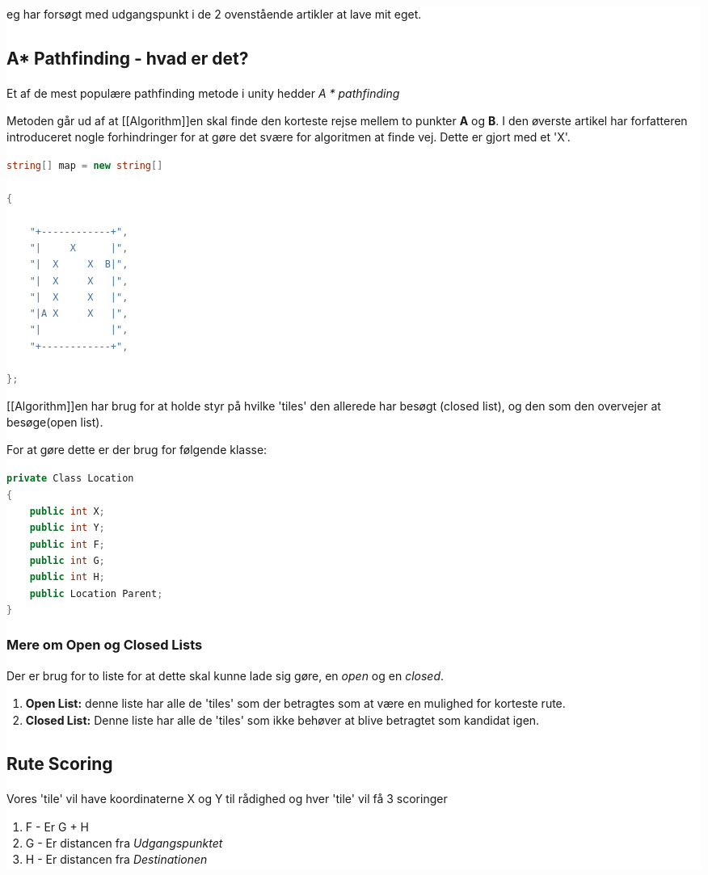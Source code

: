 eg har forsøgt med udgangspunkt i de 2 ovenstående artikler at lave mit eget.


## A* Pathfinding - hvad er det?
Et af de mest populære pathfinding metode i unity hedder *A * pathfinding*  

Metoden går ud af at  [[Algorithm]]en skal finde  den korteste rejse mellem to punkter **A**
og **B**.  I den øverste artikel har forfatteren introduceret nogle forhindringer for at gøre det svære for algoritmen at finde vej. Dette er gjort med et 'X'.

```C#
string[] map = new string[]

{

    "+------------+",
    "|     X      |",
    "|  X     X  B|",
    "|  X     X   |",
    "|  X     X   |",
    "|A X     X   |",
    "|            |",
    "+------------+",

};
```

[[Algorithm]]en har brug for at holde styr på hvilke 'tiles' den allerede har besøgt (closed list), og den som den overvejer at besøge(open list).

For at gøre dette er der brug for følgende klasse:
```C#
private Class Location
{
	public int X;
	public int Y;
	public int F;
	public int G;
	public int H;
	public Location Parent;
}
```


### Mere om Open og Closed Lists
Der er brug for to liste for at dette skal kunne lade sig gøre, en *open* og en *closed*. 
1. **Open List:** denne liste har alle de 'tiles' som der betragtes som at være en mulighed for korteste rute.
2. **Closed List:** Denne liste har alle de 'tiles' som ikke behøver at blive betragtet som kandidat igen.


## Rute Scoring
Vores 'tile' vil have koordinaterne X og Y til rådighed og hver 'tile' vil få 3 scoringer
1. F - Er G + H
2. G - Er distancen fra *Udgangspunktet* 
3. H - Er distancen fra *Destinationen* 
